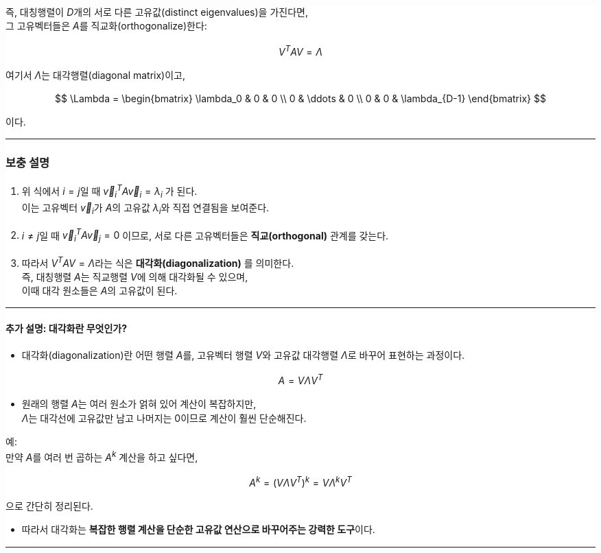 즉, 대칭행렬이 $D$개의 서로 다른 고유값(distinct eigenvalues)을 가진다면,  
그 고유벡터들은 $A$를 직교화(orthogonalize)한다:  

$$
V^T A V = \Lambda
$$  

여기서 $\Lambda$는 대각행렬(diagonal matrix)이고,  

$$
\Lambda =
\begin{bmatrix}
\lambda_0 & 0 & 0 \\
0 & \ddots & 0 \\
0 & 0 & \lambda_{D-1}
\end{bmatrix}
$$  

이다.  

---

### 보충 설명  

1. 위 식에서 $i=j$일 때 $\vec{v}_i^T A \vec{v}_i = \lambda_i$ 가 된다.  
   이는 고유벡터 $\vec{v}_i$가 $A$의 고유값 $\lambda_i$와 직접 연결됨을 보여준다.  

2. $i \neq j$일 때 $\vec{v}_i^T A \vec{v}_j = 0$ 이므로, 서로 다른 고유벡터들은 **직교(orthogonal)** 관계를 갖는다.  

3. 따라서 $V^T A V = \Lambda$라는 식은 **대각화(diagonalization)** 를 의미한다.  
   즉, 대칭행렬 $A$는 직교행렬 $V$에 의해 대각화될 수 있으며,  
   이때 대각 원소들은 $A$의 고유값이 된다.  

---

#### 추가 설명: 대각화란 무엇인가?  

- 대각화(diagonalization)란 어떤 행렬 $A$를, 고유벡터 행렬 $V$와 고유값 대각행렬 $\Lambda$로 바꾸어 표현하는 과정이다.  

$$
A = V \Lambda V^T
$$  

- 원래의 행렬 $A$는 여러 원소가 얽혀 있어 계산이 복잡하지만,  
  $\Lambda$는 대각선에 고유값만 남고 나머지는 0이므로 계산이 훨씬 단순해진다.  

예:  
만약 $A$를 여러 번 곱하는 $A^k$ 계산을 하고 싶다면,  

$$
A^k = (V \Lambda V^T)^k = V \Lambda^k V^T
$$  

으로 간단히 정리된다.  

- 따라서 대각화는 **복잡한 행렬 계산을 단순한 고유값 연산으로 바꾸어주는 강력한 도구**이다.  

---
